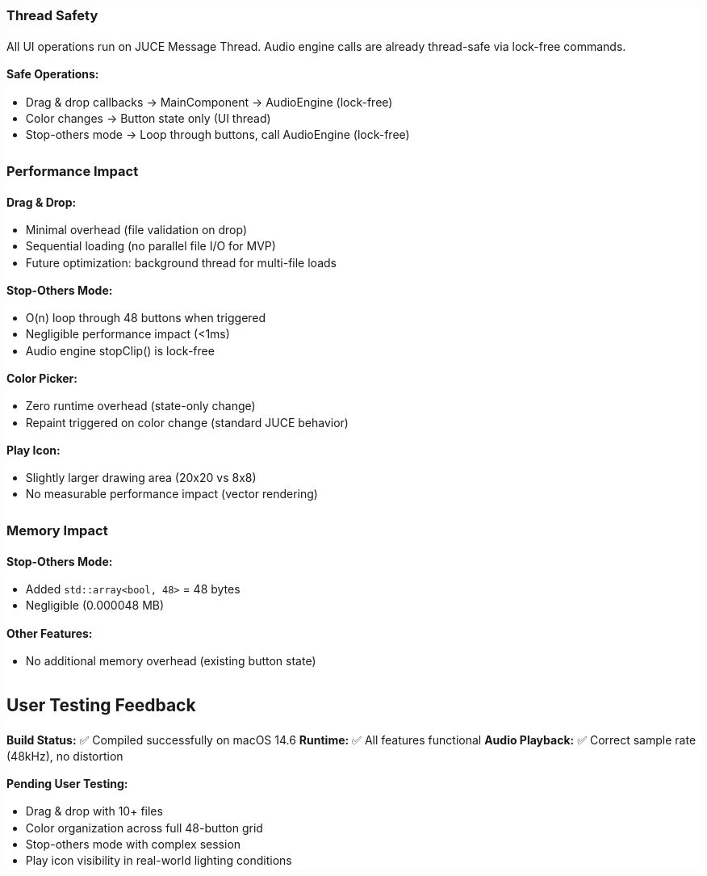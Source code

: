 ### Thread Safety

All UI operations run on JUCE Message Thread. Audio engine calls are already thread-safe via lock-free commands.

**Safe Operations:**

- Drag & drop callbacks → MainComponent → AudioEngine (lock-free)
- Color changes → Button state only (UI thread)
- Stop-others mode → Loop through buttons, call AudioEngine (lock-free)

### Performance Impact

**Drag & Drop:**

- Minimal overhead (file validation on drop)
- Sequential loading (no parallel file I/O for MVP)
- Future optimization: background thread for multi-file loads

**Stop-Others Mode:**

- O(n) loop through 48 buttons when triggered
- Negligible performance impact (<1ms)
- Audio engine stopClip() is lock-free

**Color Picker:**

- Zero runtime overhead (state-only change)
- Repaint triggered on color change (standard JUCE behavior)

**Play Icon:**

- Slightly larger drawing area (20x20 vs 8x8)
- No measurable performance impact (vector rendering)

### Memory Impact

**Stop-Others Mode:**

- Added `std::array<bool, 48>` = 48 bytes
- Negligible (0.000048 MB)

**Other Features:**

- No additional memory overhead (existing button state)

## User Testing Feedback

**Build Status:** ✅ Compiled successfully on macOS 14.6
**Runtime:** ✅ All features functional
**Audio Playback:** ✅ Correct sample rate (48kHz), no distortion

**Pending User Testing:**

- Drag & drop with 10+ files
- Color organization across full 48-button grid
- Stop-others mode with complex session
- Play icon visibility in real-world lighting conditions
